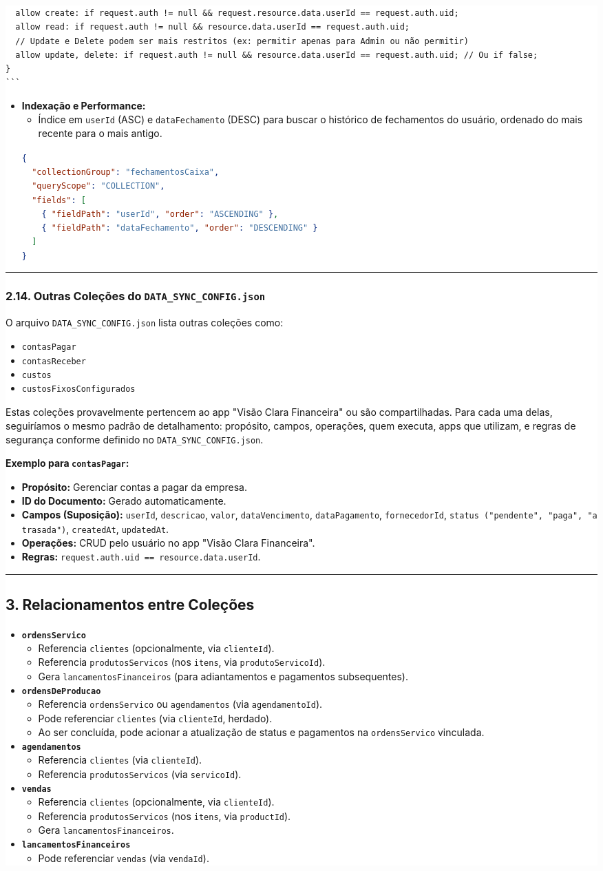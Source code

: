       allow create: if request.auth != null && request.resource.data.userId == request.auth.uid;
      allow read: if request.auth != null && resource.data.userId == request.auth.uid;
      // Update e Delete podem ser mais restritos (ex: permitir apenas para Admin ou não permitir)
      allow update, delete: if request.auth != null && resource.data.userId == request.auth.uid; // Ou if false;
    }
    ```
*   **Indexação e Performance:**
    *   Índice em `userId` (ASC) e `dataFechamento` (DESC) para buscar o histórico de fechamentos do usuário, ordenado do mais recente para o mais antigo.
      ```json
      {
        "collectionGroup": "fechamentosCaixa",
        "queryScope": "COLLECTION",
        "fields": [
          { "fieldPath": "userId", "order": "ASCENDING" },
          { "fieldPath": "dataFechamento", "order": "DESCENDING" }
        ]
      }
      ```

---

### 2.14. Outras Coleções do `DATA_SYNC_CONFIG.json`

O arquivo `DATA_SYNC_CONFIG.json` lista outras coleções como:
*   `contasPagar`
*   `contasReceber`
*   `custos`
*   `custosFixosConfigurados`

Estas coleções provavelmente pertencem ao app "Visão Clara Financeira" ou são compartilhadas. Para cada uma delas, seguiríamos o mesmo padrão de detalhamento: propósito, campos, operações, quem executa, apps que utilizam, e regras de segurança conforme definido no `DATA_SYNC_CONFIG.json`.

**Exemplo para `contasPagar`:**
*   **Propósito:** Gerenciar contas a pagar da empresa.
*   **ID do Documento:** Gerado automaticamente.
*   **Campos (Suposição):** `userId`, `descricao`, `valor`, `dataVencimento`, `dataPagamento`, `fornecedorId`, `status ("pendente", "paga", "atrasada")`, `createdAt`, `updatedAt`.
*   **Operações:** CRUD pelo usuário no app "Visão Clara Financeira".
*   **Regras:** `request.auth.uid == resource.data.userId`.

---

## 3. Relacionamentos entre Coleções

*   **`ordensServico`**
    *   Referencia `clientes` (opcionalmente, via `clienteId`).
    *   Referencia `produtosServicos` (nos `itens`, via `produtoServicoId`).
    *   Gera `lancamentosFinanceiros` (para adiantamentos e pagamentos subsequentes).
*   **`ordensDeProducao`**
    *   Referencia `ordensServico` ou `agendamentos` (via `agendamentoId`).
    *   Pode referenciar `clientes` (via `clienteId`, herdado).
    *   Ao ser concluída, pode acionar a atualização de status e pagamentos na `ordensServico` vinculada.
*   **`agendamentos`**
    *   Referencia `clientes` (via `clienteId`).
    *   Referencia `produtosServicos` (via `servicoId`).
*   **`vendas`**
    *   Referencia `clientes` (opcionalmente, via `clienteId`).
    *   Referencia `produtosServicos` (nos `itens`, via `productId`).
    *   Gera `lancamentosFinanceiros`.
*   **`lancamentosFinanceiros`**
    *   Pode referenciar `vendas` (via `vendaId`).